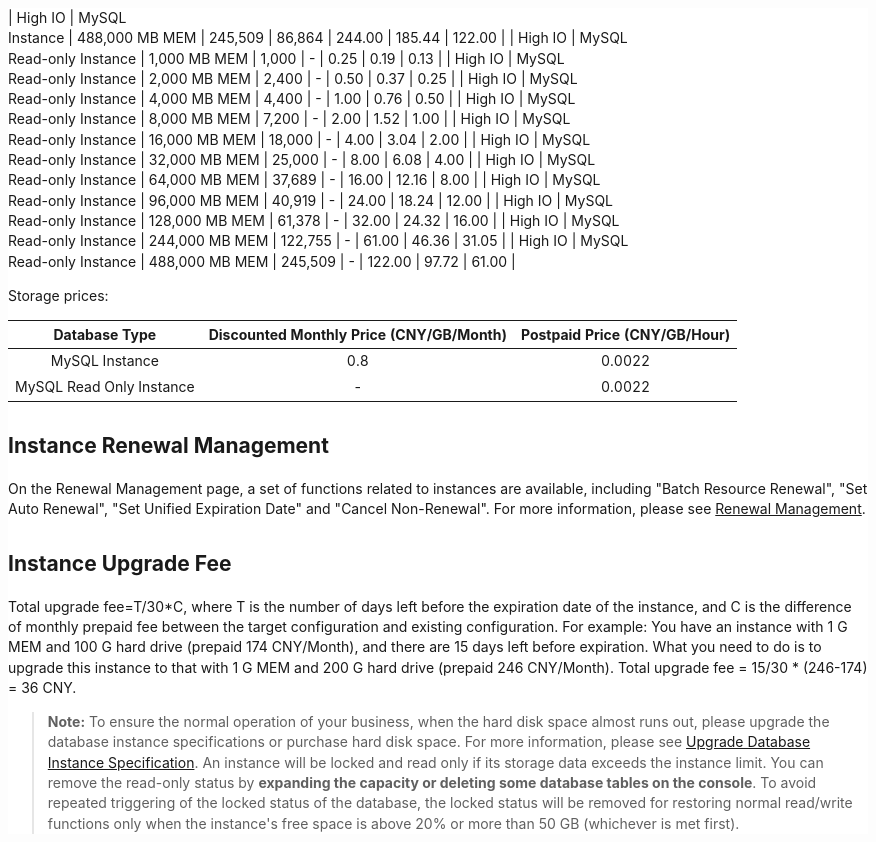 | High IO | MySQL<br> Instance | 488,000 MB MEM | 245,509 | 86,864 | 244.00 | 185.44 | 122.00 |
| High IO | MySQL<br> Read-only Instance | 1,000 MB MEM | 1,000 | - | 0.25 | 0.19 | 0.13 |
| High IO | MySQL<br> Read-only Instance | 2,000 MB MEM | 2,400 | - | 0.50 | 0.37 | 0.25 |
| High IO | MySQL<br> Read-only Instance | 4,000 MB MEM | 4,400 | - | 1.00 | 0.76 | 0.50 |
| High IO | MySQL<br> Read-only Instance | 8,000 MB MEM | 7,200 | - | 2.00 | 1.52 | 1.00 |
| High IO | MySQL<br> Read-only Instance | 16,000 MB MEM | 18,000 | - | 4.00 | 3.04 | 2.00 |
| High IO | MySQL<br> Read-only Instance | 32,000 MB MEM | 25,000 | - | 8.00 | 6.08 | 4.00 |
| High IO | MySQL<br> Read-only Instance | 64,000 MB MEM | 37,689 | - | 16.00 | 12.16 | 8.00 |
| High IO | MySQL<br> Read-only Instance | 96,000 MB MEM | 40,919 | - | 24.00 | 18.24 | 12.00 |
| High IO | MySQL<br> Read-only Instance | 128,000 MB MEM | 61,378 | - | 32.00 | 24.32 | 16.00 |
| High IO | MySQL<br> Read-only Instance | 244,000 MB MEM | 122,755 | - | 61.00 | 46.36 | 31.05 |
| High IO | MySQL<br> Read-only Instance | 488,000 MB MEM | 245,509 | - | 122.00 | 97.72 | 61.00 |

Storage prices:

| Database Type | Discounted Monthly Price (CNY/GB/Month) | Postpaid Price (CNY/GB/Hour) |
|:--:|:--:|:--:|
| MySQL Instance | 0.8 | 0.0022 |
| MySQL Read Only Instance | - | 0.0022 |

## Instance Renewal Management
On the Renewal Management page, a set of functions related to instances are available, including "Batch Resource Renewal", "Set Auto Renewal", "Set Unified Expiration Date" and "Cancel Non-Renewal". For more information, please see <a href="https://cloud.tencent.com/document/product/555/7454" target="_blank">Renewal Management</a>.

## Instance Upgrade Fee
Total upgrade fee=T/30*C, where T is the number of days left before the expiration date of the instance, and C is the difference of monthly prepaid fee between the target configuration and existing configuration.
For example: You have an instance with 1 G MEM and 100 G hard drive (prepaid 174 CNY/Month), and there are 15 days left before expiration. What you need to do is to upgrade this instance to that with 1 G MEM and 200 G hard drive (prepaid 246 CNY/Month). Total upgrade fee = 15/30 * (246-174) = 36 CNY.

>**Note:**
To ensure the normal operation of your business, when the hard disk space almost runs out, please upgrade the database instance specifications or purchase hard disk space. For more information, please see [Upgrade Database Instance Specification](https://cloud.tencent.com/document/product/236/7271).
An instance will be locked and read only if its storage data exceeds the instance limit. You can remove the read-only status by **expanding the capacity or deleting some database tables on the console**.
To avoid repeated triggering of the locked status of the database, the locked status will be removed for restoring normal read/write functions only when the instance's free space is above 20% or more than 50 GB (whichever is met first).
